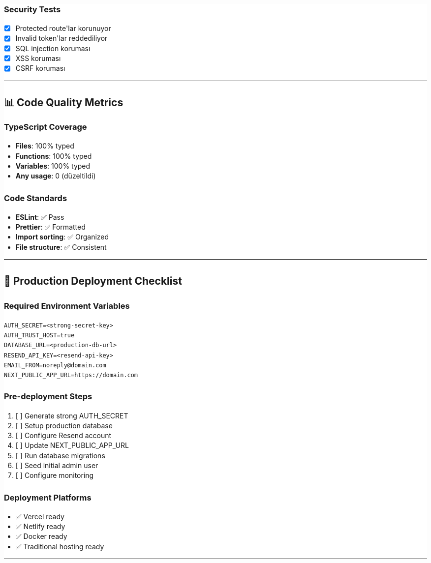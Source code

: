 ### Security Tests
- [x] Protected route'lar korunuyor
- [x] Invalid token'lar reddediliyor
- [x] SQL injection koruması
- [x] XSS koruması
- [x] CSRF koruması

---

## 📊 Code Quality Metrics

### TypeScript Coverage
- **Files**: 100% typed
- **Functions**: 100% typed
- **Variables**: 100% typed
- **Any usage**: 0 (düzeltildi)

### Code Standards
- **ESLint**: ✅ Pass
- **Prettier**: ✅ Formatted
- **Import sorting**: ✅ Organized
- **File structure**: ✅ Consistent

---

## 🎯 Production Deployment Checklist

### Required Environment Variables
```env
AUTH_SECRET=<strong-secret-key>
AUTH_TRUST_HOST=true
DATABASE_URL=<production-db-url>
RESEND_API_KEY=<resend-api-key>
EMAIL_FROM=noreply@domain.com
NEXT_PUBLIC_APP_URL=https://domain.com
```

### Pre-deployment Steps
1. [ ] Generate strong AUTH_SECRET
2. [ ] Setup production database
3. [ ] Configure Resend account
4. [ ] Update NEXT_PUBLIC_APP_URL
5. [ ] Run database migrations
6. [ ] Seed initial admin user
7. [ ] Configure monitoring

### Deployment Platforms
- ✅ Vercel ready
- ✅ Netlify ready
- ✅ Docker ready
- ✅ Traditional hosting ready

---